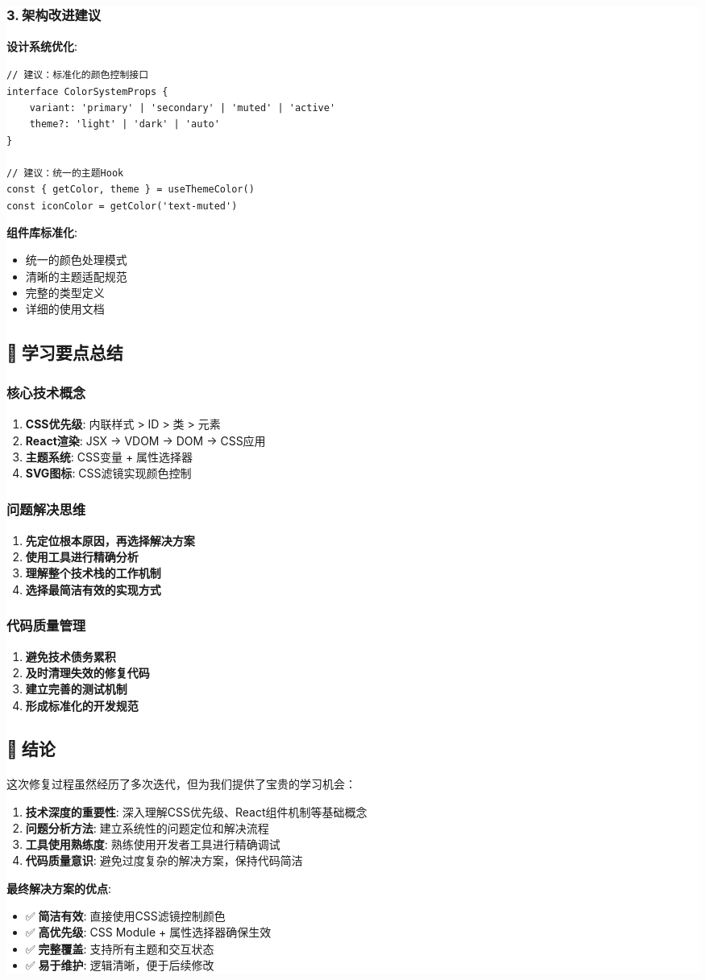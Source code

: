 ### 3. 架构改进建议

**设计系统优化**:
```tsx
// 建议：标准化的颜色控制接口
interface ColorSystemProps {
    variant: 'primary' | 'secondary' | 'muted' | 'active'
    theme?: 'light' | 'dark' | 'auto'
}

// 建议：统一的主题Hook
const { getColor, theme } = useThemeColor()
const iconColor = getColor('text-muted')
```

**组件库标准化**:
- 统一的颜色处理模式
- 清晰的主题适配规范
- 完整的类型定义
- 详细的使用文档

## 📖 学习要点总结

### 核心技术概念
1. **CSS优先级**: 内联样式 > ID > 类 > 元素
2. **React渲染**: JSX → VDOM → DOM → CSS应用
3. **主题系统**: CSS变量 + 属性选择器
4. **SVG图标**: CSS滤镜实现颜色控制

### 问题解决思维
1. **先定位根本原因，再选择解决方案**
2. **使用工具进行精确分析**
3. **理解整个技术栈的工作机制**
4. **选择最简洁有效的实现方式**

### 代码质量管理
1. **避免技术债务累积**
2. **及时清理失效的修复代码**
3. **建立完善的测试机制**
4. **形成标准化的开发规范**

## 🎯 结论

这次修复过程虽然经历了多次迭代，但为我们提供了宝贵的学习机会：

1. **技术深度的重要性**: 深入理解CSS优先级、React组件机制等基础概念
2. **问题分析方法**: 建立系统性的问题定位和解决流程
3. **工具使用熟练度**: 熟练使用开发者工具进行精确调试
4. **代码质量意识**: 避免过度复杂的解决方案，保持代码简洁

**最终解决方案的优点**:
- ✅ **简洁有效**: 直接使用CSS滤镜控制颜色
- ✅ **高优先级**: CSS Module + 属性选择器确保生效
- ✅ **完整覆盖**: 支持所有主题和交互状态
- ✅ **易于维护**: 逻辑清晰，便于后续修改
